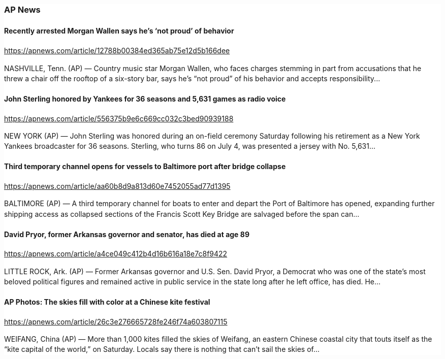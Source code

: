 ### AP News

#### Recently arrested Morgan Wallen says he’s ‘not proud’ of behavior

<span style="color: blue!80!green"><https://apnews.com/article/12788b00384ed365ab75e12d5b166dee></span>

NASHVILLE, Tenn. (AP) — Country music star Morgan Wallen, who faces
charges stemming in part from accusations that he threw a chair off the
rooftop of a six-story bar, says he’s “not proud” of his behavior and
accepts responsibility...

#### John Sterling honored by Yankees for 36 seasons and 5,631 games as radio voice

<span style="color: blue!80!green"><https://apnews.com/article/556375b9e6c669cc032c3bed90939188></span>

NEW YORK (AP) — John Sterling was honored during an on-field ceremony
Saturday following his retirement as a New York Yankees broadcaster for
36 seasons. Sterling, who turns 86 on July 4, was presented a jersey
with No. 5,631...

#### Third temporary channel opens for vessels to Baltimore port after bridge collapse

<span style="color: blue!80!green"><https://apnews.com/article/aa60b8d9a813d60e7452055ad77d1395></span>

BALTIMORE (AP) — A third temporary channel for boats to enter and depart
the Port of Baltimore has opened, expanding further shipping access as
collapsed sections of the Francis Scott Key Bridge are salvaged before
the span can...

#### David Pryor, former Arkansas governor and senator, has died at age 89

<span style="color: blue!80!green"><https://apnews.com/article/a4ce049c412b4d16b616a18e7c8f9422></span>

LITTLE ROCK, Ark. (AP) — Former Arkansas governor and U.S. Sen. David
Pryor, a Democrat who was one of the state’s most beloved political
figures and remained active in public service in the state long after he
left office, has died. He...

#### AP Photos: The skies fill with color at a Chinese kite festival

<span style="color: blue!80!green"><https://apnews.com/article/26c3e276665728fe246f74a603807115></span>

WEIFANG, China (AP) — More than 1,000 kites filled the skies of Weifang,
an eastern Chinese coastal city that touts itself as the “kite capital
of the world,” on Saturday. Locals say there is nothing that can’t sail
the skies of...
